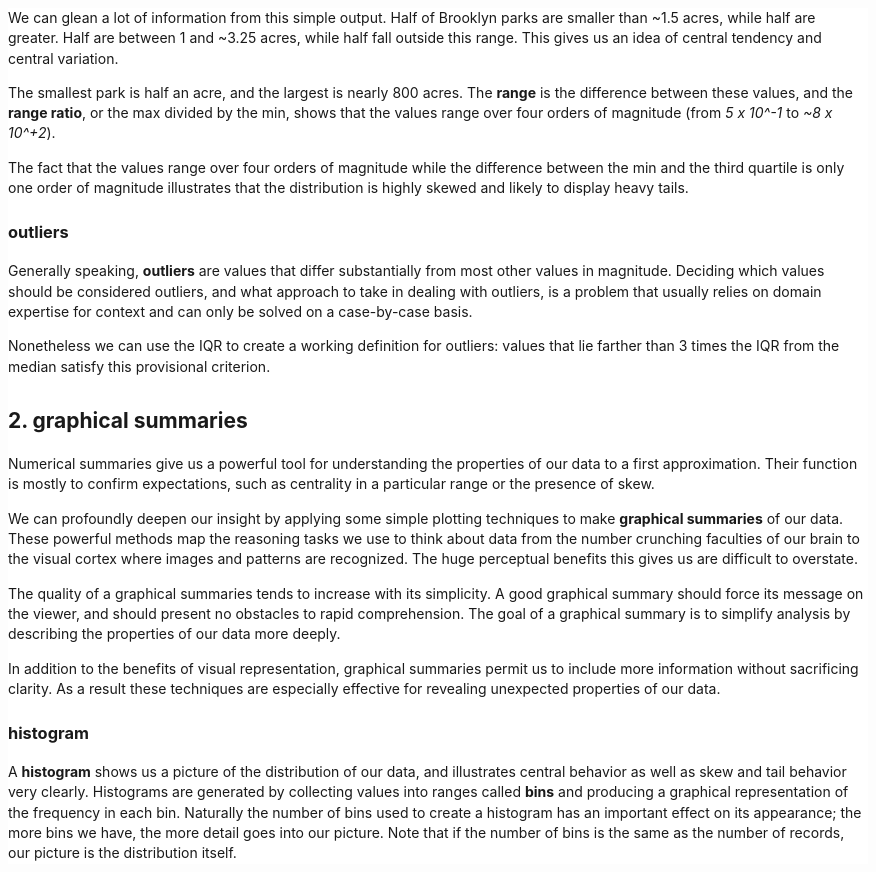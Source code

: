 We can glean a lot of information from this simple output. Half of Brooklyn
parks are smaller than ~1.5 acres, while half are greater. Half are between 1
and ~3.25 acres, while half fall outside this range. This gives us an idea of
central tendency and central variation.

The smallest park is half an acre, and the largest is nearly 800 acres. The
**range** is the difference between these values, and the **range ratio**, or
the max divided by the min, shows that the values range over four orders of
magnitude (from *5 x 10^-1* to *~8 x 10^+2*).

The fact that the values range over four orders of magnitude while the
difference between the min and the third quartile is only one order of magnitude
illustrates that the distribution is highly skewed and likely to display heavy
tails.

### outliers

Generally speaking, **outliers** are values that differ substantially
from most other values in magnitude. Deciding which values should be considered
outliers, and what approach to take in dealing with outliers, is a problem that
usually relies on domain expertise for context and can only be solved on a
case-by-case basis.

Nonetheless we can use the IQR to create a working definition for outliers: values
that lie farther than 3 times the IQR from the median satisfy this provisional
criterion.

## 2. graphical summaries

Numerical summaries give us a powerful tool for understanding the properties of
our data to a first approximation. Their function is mostly to confirm
expectations, such as centrality in a particular range or the presence of
skew.

We can profoundly deepen our insight by applying some simple plotting
techniques to make **graphical summaries** of our data. These powerful
methods map the reasoning tasks we use to think about data from the number
crunching faculties of our brain to the visual cortex where images and patterns
are recognized. The huge perceptual benefits this gives us are difficult to
overstate.

The quality of a graphical summaries tends to increase with its simplicity. A
good graphical summary should force its message on the viewer, and should
present no obstacles to rapid comprehension. The goal of a graphical summary is
to simplify analysis by describing the properties of our data more deeply.

In addition to the benefits of visual representation, graphical summaries
permit us to include more information without sacrificing clarity. As a result
these techniques are especially effective for revealing unexpected properties
of our data.

### histogram

A **histogram** shows us a picture of the distribution of our data, and
illustrates central behavior as well as skew and tail behavior very clearly.
Histograms are generated by collecting values into ranges called **bins** and
producing a graphical representation of the frequency in each bin. Naturally
the number of bins used to create a histogram has an important effect on its
appearance; the more bins we have, the more detail goes into our picture. Note
that if the number of bins is the same as the number of records, our picture is
the distribution itself.
